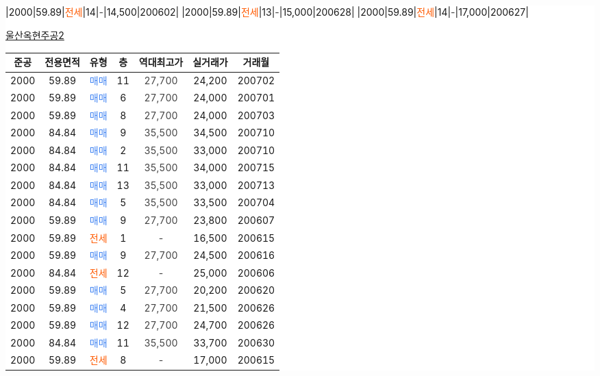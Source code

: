 |2000|59.89|<span style="color:#ff5a00">전세</span>|14|<span style="color:#444444">-</span>|14,500|200602|
|2000|59.89|<span style="color:#ff5a00">전세</span>|13|<span style="color:#444444">-</span>|15,000|200628|
|2000|59.89|<span style="color:#ff5a00">전세</span>|14|<span style="color:#444444">-</span>|17,000|200627|

[울산옥현주공2](https://search.naver.com/search.naver?query=%EC%9A%B8%EC%82%B0%EA%B4%91%EC%97%AD%EC%8B%9C+%EB%82%A8%EA%B5%AC+%EB%AC%B4%EA%B1%B0%EB%8F%99+%EC%9A%B8%EC%82%B0%EC%98%A5%ED%98%84%EC%A3%BC%EA%B3%B52)

|준공|전용면적|유형|층|역대최고가|실거래가|거래월|
|:---:|:---:|:---:|:---:|:---:|:---:|:---:|
|2000|59.89|<span style="color:#4285f3">매매</span>|11|<span style="color:#444444">27,700</span>|24,200|200702|
|2000|59.89|<span style="color:#4285f3">매매</span>|6|<span style="color:#444444">27,700</span>|24,000|200701|
|2000|59.89|<span style="color:#4285f3">매매</span>|8|<span style="color:#444444">27,700</span>|24,000|200703|
|2000|84.84|<span style="color:#4285f3">매매</span>|9|<span style="color:#444444">35,500</span>|34,500|200710|
|2000|84.84|<span style="color:#4285f3">매매</span>|2|<span style="color:#444444">35,500</span>|33,000|200710|
|2000|84.84|<span style="color:#4285f3">매매</span>|11|<span style="color:#444444">35,500</span>|34,000|200715|
|2000|84.84|<span style="color:#4285f3">매매</span>|13|<span style="color:#444444">35,500</span>|33,000|200713|
|2000|84.84|<span style="color:#4285f3">매매</span>|5|<span style="color:#444444">35,500</span>|33,500|200704|
|2000|59.89|<span style="color:#4285f3">매매</span>|9|<span style="color:#444444">27,700</span>|23,800|200607|
|2000|59.89|<span style="color:#ff5a00">전세</span>|1|<span style="color:#444444">-</span>|16,500|200615|
|2000|59.89|<span style="color:#4285f3">매매</span>|9|<span style="color:#444444">27,700</span>|24,500|200616|
|2000|84.84|<span style="color:#ff5a00">전세</span>|12|<span style="color:#444444">-</span>|25,000|200606|
|2000|59.89|<span style="color:#4285f3">매매</span>|5|<span style="color:#444444">27,700</span>|20,200|200620|
|2000|59.89|<span style="color:#4285f3">매매</span>|4|<span style="color:#444444">27,700</span>|21,500|200626|
|2000|59.89|<span style="color:#4285f3">매매</span>|12|<span style="color:#444444">27,700</span>|24,700|200626|
|2000|84.84|<span style="color:#4285f3">매매</span>|11|<span style="color:#444444">35,500</span>|33,700|200630|
|2000|59.89|<span style="color:#ff5a00">전세</span>|8|<span style="color:#444444">-</span>|17,000|200615|


<script async src="//pagead2.googlesyndication.com/pagead/js/adsbygoogle.js"></script>

<ins class="adsbygoogle"
     style="display:block"
     data-ad-client="ca-pub-2446590836940007"
     data-ad-slot="1659523306"
     data-ad-format="auto"
     data-full-width-responsive="true"></ins>
<script>
(adsbygoogle = window.adsbygoogle || []).push({});
</script>
